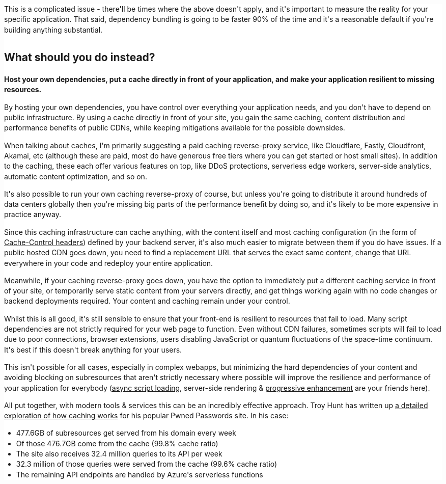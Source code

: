 This is a complicated issue - there'll be times where the above doesn't apply, and it's important to measure the reality for your specific application. That said, dependency bundling is going to be faster 90% of the time and it's a reasonable default if you're building anything substantial.

## What should you do instead?

**Host your own dependencies, put a cache directly in front of your application, and make your application resilient to missing resources.**

By hosting your own dependencies, you have control over everything your application needs, and you don't have to depend on public infrastructure. By using a cache directly in front of your site, you gain the same caching, content distribution and performance benefits of public CDNs, while keeping mitigations available for the possible downsides.

When talking about caches, I'm primarily suggesting a paid caching reverse-proxy service, like Cloudflare, Fastly, Cloudfront, Akamai, etc (although these are paid, most do have generous free tiers where you can get started or host small sites). In addition to the caching, these each offer various features on top, like DDoS protections, serverless edge workers, server-side analytics, automatic content optimization, and so on.

It's also possible to run your own caching reverse-proxy of course, but unless you're going to distribute it around hundreds of data centers globally then you're missing big parts of the performance benefit by doing so, and it's likely to be more expensive in practice anyway.

Since this caching infrastructure can cache anything, with the content itself and most caching configuration (in the form of [Cache-Control headers](https://developer.mozilla.org/en-US/docs/Web/HTTP/Headers/Cache-Control)) defined by your backend server, it's also much easier to migrate between them if you do have issues. If a public hosted CDN goes down, you need to find a replacement URL that serves the exact same content, change that URL everywhere in your code and redeploy your entire application.

Meanwhile, if your caching reverse-proxy goes down, you have the option to immediately put a different caching service in front of your site, or temporarily serve static content from your servers directly, and get things working again with no code changes or backend deployments required. Your content and caching remain under your control.

Whilst this is all good, it's still sensible to ensure that your front-end is resilient to resources that fail to load. Many script dependencies are not strictly required for your web page to function. Even without CDN failures, sometimes scripts will fail to load due to poor connections, browser extensions, users disabling JavaScript or quantum fluctuations of the space-time continuum. It's best if this doesn't break anything for your users.

This isn't possible for all cases, especially in complex webapps, but minimizing the hard dependencies of your content and avoiding blocking on subresources that aren't strictly necessary where possible will improve the resilience and performance of your application for everybody ([async script loading](https://javascript.info/script-async-defer), server-side rendering & [progressive enhancement](https://en.wikipedia.org/wiki/Progressive_enhancement) are your friends here).

All put together, with modern tools & services this can be an incredibly effective approach. Troy Hunt has written up [a detailed exploration of how caching works](https://www.troyhunt.com/serverless-to-the-max-doing-big-things-for-small-dollars-with-cloudflare-workers-and-azure-functions/) for his popular Pwned Passwords site. In his case:

* 477.6GB of subresources get served from his domain every week
* Of those 476.7GB come from the cache (99.8% cache ratio)
* The site also receives 32.4 million queries to its API per week
* 32.3 million of those queries were served from the cache (99.6% cache ratio)
* The remaining API endpoints are handled by Azure's serverless functions

